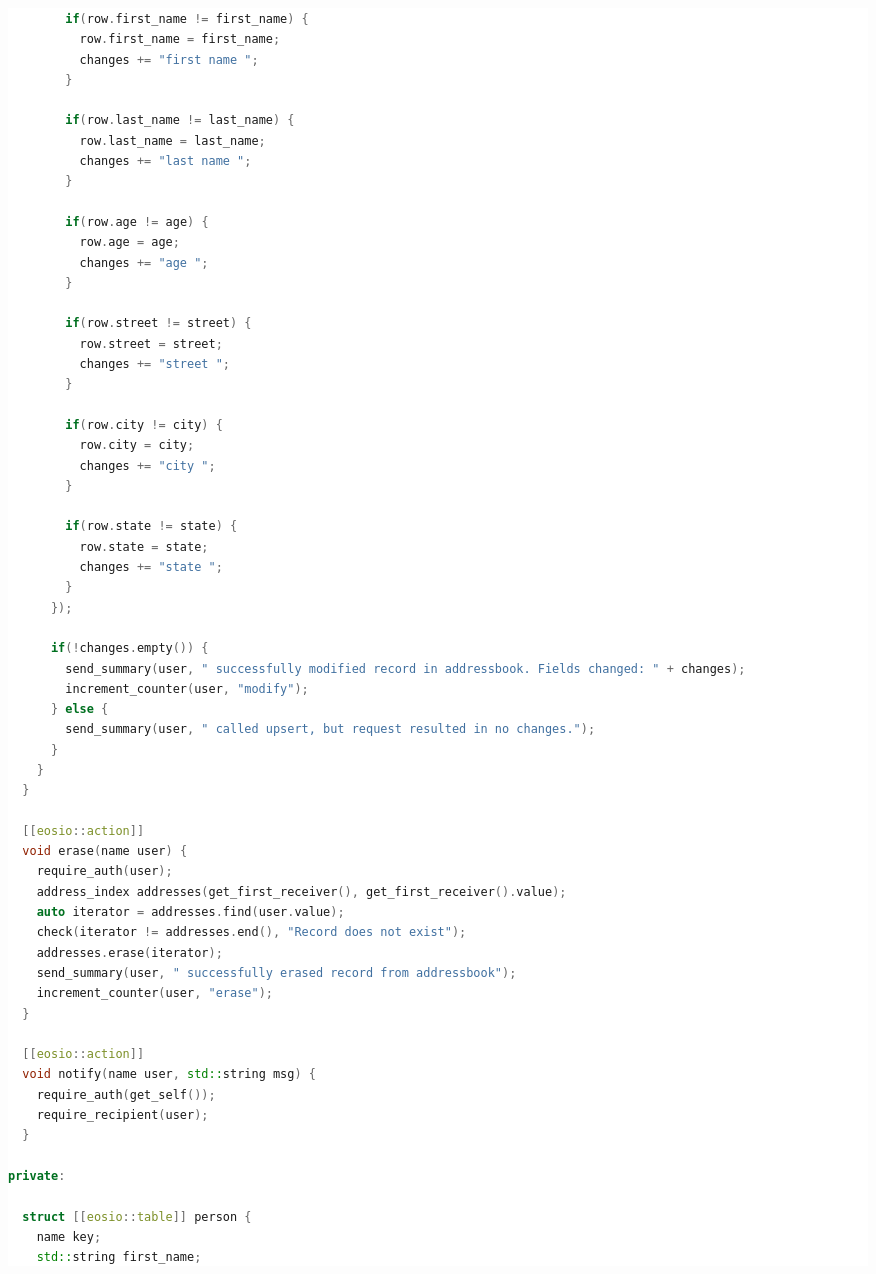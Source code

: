 ```cpp
        if(row.first_name != first_name) {
          row.first_name = first_name;
          changes += "first name ";
        }

        if(row.last_name != last_name) {
          row.last_name = last_name;
          changes += "last name ";
        }

        if(row.age != age) {
          row.age = age;
          changes += "age ";
        }

        if(row.street != street) {
          row.street = street;
          changes += "street ";
        }

        if(row.city != city) {
          row.city = city;
          changes += "city ";
        }

        if(row.state != state) {
          row.state = state;
          changes += "state ";
        }
      });

      if(!changes.empty()) {
        send_summary(user, " successfully modified record in addressbook. Fields changed: " + changes);
        increment_counter(user, "modify");
      } else {
        send_summary(user, " called upsert, but request resulted in no changes.");
      }
    }
  }

  [[eosio::action]]
  void erase(name user) {
    require_auth(user);
    address_index addresses(get_first_receiver(), get_first_receiver().value);
    auto iterator = addresses.find(user.value);
    check(iterator != addresses.end(), "Record does not exist");
    addresses.erase(iterator);
    send_summary(user, " successfully erased record from addressbook");
    increment_counter(user, "erase");
  }

  [[eosio::action]]
  void notify(name user, std::string msg) {
    require_auth(get_self());
    require_recipient(user);
  }

private:

  struct [[eosio::table]] person {
    name key;
    std::string first_name;
```